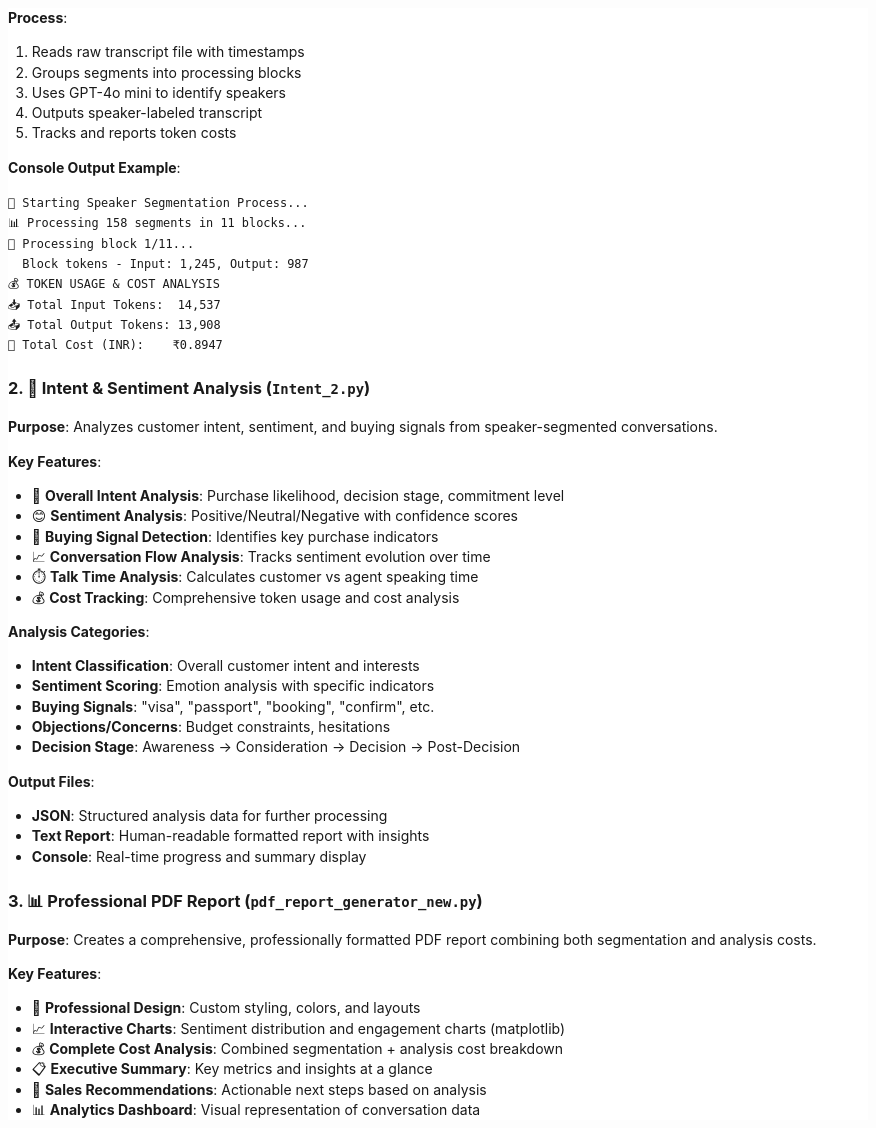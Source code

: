 **Process**:
1. Reads raw transcript file with timestamps
2. Groups segments into processing blocks
3. Uses GPT-4o mini to identify speakers
4. Outputs speaker-labeled transcript
5. Tracks and reports token costs

**Console Output Example**:
```
🚀 Starting Speaker Segmentation Process...
📊 Processing 158 segments in 11 blocks...
🔄 Processing block 1/11...
  Block tokens - Input: 1,245, Output: 987
💰 TOKEN USAGE & COST ANALYSIS
📥 Total Input Tokens:  14,537
📤 Total Output Tokens: 13,908
💸 Total Cost (INR):    ₹0.8947
```

### 2. 🧠 Intent & Sentiment Analysis (`Intent_2.py`)

**Purpose**: Analyzes customer intent, sentiment, and buying signals from speaker-segmented conversations.

**Key Features**:
- 🎯 **Overall Intent Analysis**: Purchase likelihood, decision stage, commitment level
- 😊 **Sentiment Analysis**: Positive/Neutral/Negative with confidence scores
- 🚀 **Buying Signal Detection**: Identifies key purchase indicators
- 📈 **Conversation Flow Analysis**: Tracks sentiment evolution over time
- ⏱️ **Talk Time Analysis**: Calculates customer vs agent speaking time
- 💰 **Cost Tracking**: Comprehensive token usage and cost analysis

**Analysis Categories**:
- **Intent Classification**: Overall customer intent and interests
- **Sentiment Scoring**: Emotion analysis with specific indicators
- **Buying Signals**: "visa", "passport", "booking", "confirm", etc.
- **Objections/Concerns**: Budget constraints, hesitations
- **Decision Stage**: Awareness → Consideration → Decision → Post-Decision

**Output Files**:
- **JSON**: Structured analysis data for further processing
- **Text Report**: Human-readable formatted report with insights
- **Console**: Real-time progress and summary display

### 3. 📊 Professional PDF Report (`pdf_report_generator_new.py`)

**Purpose**: Creates a comprehensive, professionally formatted PDF report combining both segmentation and analysis costs.

**Key Features**:
- 🎨 **Professional Design**: Custom styling, colors, and layouts
- 📈 **Interactive Charts**: Sentiment distribution and engagement charts (matplotlib)
- 💰 **Complete Cost Analysis**: Combined segmentation + analysis cost breakdown
- 📋 **Executive Summary**: Key metrics and insights at a glance
- 🎯 **Sales Recommendations**: Actionable next steps based on analysis
- 📊 **Analytics Dashboard**: Visual representation of conversation data
